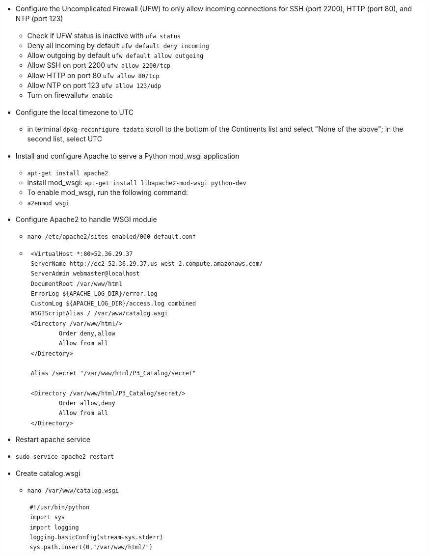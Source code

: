 

* Configure the Uncomplicated Firewall (UFW) to only allow  incoming connections for SSH (port 2200), HTTP (port 80),  and NTP (port 123)
    * Check if UFW status is inactive with `ufw status`
    * Deny all incoming by default `ufw default deny incoming`
    * Allow outgoing by default `ufw default allow outgoing`
    * Allow SSH on port 2200 `ufw allow 2200/tcp`
    * Allow HTTP on port 80 `ufw allow 80/tcp`
    * Allow NTP on port 123 `ufw allow 123/udp`
    * Turn on firewall`ufw enable`


* Configure the local timezone to UTC
    * in terminal `dpkg-reconfigure tzdata` scroll to the bottom of the Continents list and select "None of the above"; in the second list, select UTC

* Install and configure Apache to serve a Python mod_wsgi application
    * `apt-get install apache2`
    * install mod_wsgi: `apt-get install libapache2-mod-wsgi python-dev`
    * To enable mod_wsgi, run the following command:
	* `a2enmod wsgi`
* Configure Apache2 to handle WSGI module
	* `nano /etc/apache2/sites-enabled/000-default.conf`
	
	*  ```
		<VirtualHost *:80>52.36.29.37
        ServerName http://ec2-52.36.29.37.us-west-2.compute.amazonaws.com/
        ServerAdmin webmaster@localhost
        DocumentRoot /var/www/html
        ErrorLog ${APACHE_LOG_DIR}/error.log
        CustomLog ${APACHE_LOG_DIR}/access.log combined
        WSGIScriptAlias / /var/www/catalog.wsgi
        <Directory /var/www/html/>
                Order deny,allow
                Allow from all
        </Directory>

        Alias /secret "/var/www/html/P3_Catalog/secret"

        <Directory /var/www/html/P3_Catalog/secret/>
                Order allow,deny
                Allow from all
        </Directory>
</VirtualHost>

   * Restart apache service
   * `sudo service apache2 restart`

  * Create catalog.wsgi
	* `nano /var/www/catalog.wsgi`

	``` 
		#!/usr/bin/python
		import sys
		import logging
		logging.basicConfig(stream=sys.stderr)
		sys.path.insert(0,"/var/www/html/")
